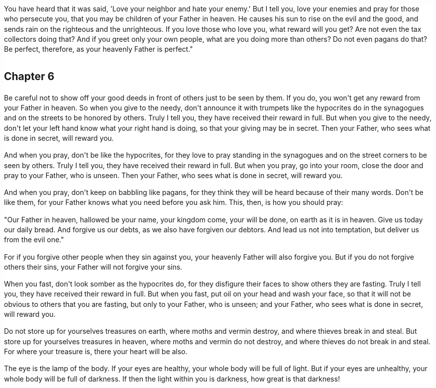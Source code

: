 
You have heard that it was said, 'Love your neighbor and hate your enemy.' But I tell you, love your enemies and pray for those who persecute you, that you may be children of your Father in heaven. He causes his sun to rise on the evil and the good, and sends rain on the righteous and the unrighteous. If you love those who love you, what reward will you get? Are not even the tax collectors doing that? And if you greet only your own people, what are you doing more than others? Do not even pagans do that? Be perfect, therefore, as your heavenly Father is perfect."

## Chapter 6

Be careful not to show off your good deeds in front of others just to be seen by them. If you do, you won't get any reward from your Father in heaven. So when you give to the needy, don't announce it with trumpets like the hypocrites do in the synagogues and on the streets to be honored by others. Truly I tell you, they have received their reward in full. But when you give to the needy, don't let your left hand know what your right hand is doing, so that your giving may be in secret. Then your Father, who sees what is done in secret, will reward you.



And when you pray, don't be like the hypocrites, for they love to pray standing in the synagogues and on the street corners to be seen by others. Truly I tell you, they have received their reward in full. But when you pray, go into your room, close the door and pray to your Father, who is unseen. Then your Father, who sees what is done in secret, will reward you.



And when you pray, don't keep on babbling like pagans, for they think they will be heard because of their many words. Don't be like them, for your Father knows what you need before you ask him. This, then, is how you should pray:



"Our Father in heaven, hallowed be your name, your kingdom come, your will be done, on earth as it is in heaven. Give us today our daily bread. And forgive us our debts, as we also have forgiven our debtors. And lead us not into temptation, but deliver us from the evil one."



For if you forgive other people when they sin against you, your heavenly Father will also forgive you. But if you do not forgive others their sins, your Father will not forgive your sins.



When you fast, don't look somber as the hypocrites do, for they disfigure their faces to show others they are fasting. Truly I tell you, they have received their reward in full. But when you fast, put oil on your head and wash your face, so that it will not be obvious to others that you are fasting, but only to your Father, who is unseen; and your Father, who sees what is done in secret, will reward you.



Do not store up for yourselves treasures on earth, where moths and vermin destroy, and where thieves break in and steal. But store up for yourselves treasures in heaven, where moths and vermin do not destroy, and where thieves do not break in and steal. For where your treasure is, there your heart will be also.



The eye is the lamp of the body. If your eyes are healthy, your whole body will be full of light. But if your eyes are unhealthy, your whole body will be full of darkness. If then the light within you is darkness, how great is that darkness!
